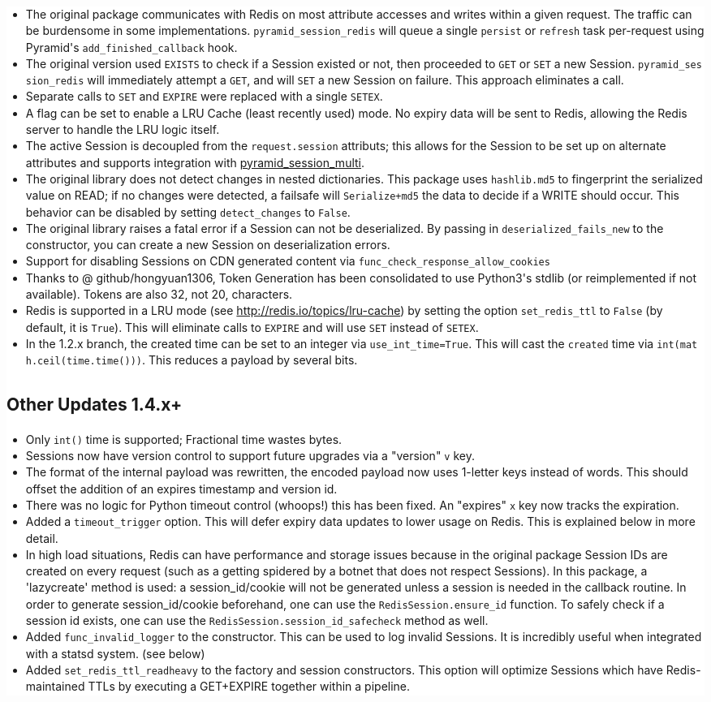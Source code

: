 * The original package communicates with Redis on most attribute accesses and
  writes within a given request. The traffic can be burdensome in some
  implementations. `pyramid_session_redis` will queue a single `persist` or
  `refresh` task per-request using Pyramid's `add_finished_callback` hook.
* The original version used `EXISTS` to check if a Session existed or not, then
  proceeded to `GET` or `SET` a new Session.  `pyramid_session_redis` will
  immediately attempt a `GET`, and will `SET` a new Session on failure.
  This approach eliminates a call.
* Separate calls to `SET` and `EXPIRE` were replaced with a single `SETEX`.
* A flag can be set to enable a LRU Cache (least recently used) mode. No expiry
  data will be sent to Redis, allowing the Redis server to handle the LRU logic
  itself.
* The active Session is decoupled from the `request.session` attributs; this
  allows for the Session to be set up on alternate attributes and supports
  integration with
  [pyramid_session_multi](https://github.com/jvanasco/pyramid_session_multi).
* The original library does not detect changes in nested dictionaries. This
  package uses `hashlib.md5` to fingerprint the serialized value on READ; if no
  changes were detected, a failsafe will `Serialize+md5` the data to decide if a
  WRITE should occur. This behavior can be disabled by setting `detect_changes`
  to `False`.
* The original library raises a fatal error if a Session can not be
  deserialized. By passing in `deserialized_fails_new` to the constructor,
  you can create a new Session on deserialization errors.
* Support for disabling Sessions on CDN generated content via
  `func_check_response_allow_cookies`
* Thanks to @ github/hongyuan1306, Token Generation has been consolidated to use
  Python3's stdlib (or reimplemented if not available). Tokens are also 32,
  not 20, characters.
* Redis is supported in a LRU mode (see http://redis.io/topics/lru-cache) by
  setting the option `set_redis_ttl` to `False` (by default, it is `True`).
  This will eliminate calls to `EXPIRE` and will use `SET` instead of `SETEX`.
* In the 1.2.x branch, the created time can be set to an integer via
  `use_int_time=True`. This will cast the `created` time via 
  `int(math.ceil(time.time()))`. This reduces a payload by several bits.

Other Updates 1.4.x+
--------------------

* Only `int()` time is supported; Fractional time wastes bytes.
* Sessions now have version control to support future upgrades via a "version"
  `v` key.
* The format of the internal payload was rewritten, the encoded payload now
  uses 1-letter keys instead of words. This should offset the addition of an
  expires timestamp and version id.
* There was no logic for Python timeout control (whoops!) this has been fixed.
  An "expires" `x` key now tracks the expiration.
* Added a `timeout_trigger` option.  This will defer expiry data updates to
  lower usage on Redis.  This is explained below in more detail.
* In high load situations, Redis can have performance and storage issues because
  in the original package Session IDs are created on every request (such as a
  getting spidered by a botnet that does not respect Sessions). In this package,
  a 'lazycreate' method is used: a session_id/cookie will not be generated
  unless a session is needed in the callback routine. In order to generate
  session_id/cookie beforehand, one can use the `RedisSession.ensure_id`
  function.  To safely check if a session id exists, one can use the
  `RedisSession.session_id_safecheck` method as well.
* Added `func_invalid_logger` to the constructor. This can be used to log
  invalid Sessions. It is incredibly useful when integrated with a statsd
  system. (see below)
* Added `set_redis_ttl_readheavy` to the factory and session constructors.
  This option will optimize Sessions which have Redis-maintained TTLs by
  executing a GET+EXPIRE together within a pipeline.
